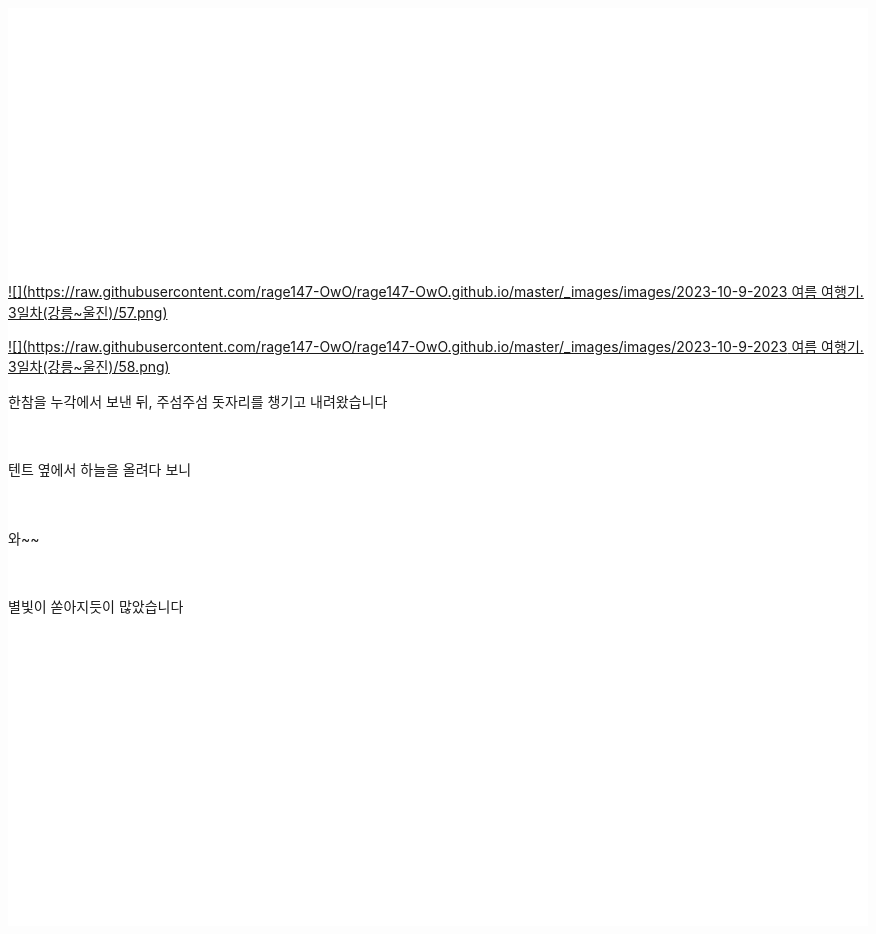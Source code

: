 ​

​

​

​

​

​

​

​





 




[![](https://raw.githubusercontent.com/rage147-OwO/rage147-OwO.github.io/master/_images/images/2023-10-9-2023 여름 여행기. 3일차(강릉~울진)/57.png)](#)


[![](https://raw.githubusercontent.com/rage147-OwO/rage147-OwO.github.io/master/_images/images/2023-10-9-2023 여름 여행기. 3일차(강릉~울진)/58.png)](#)




 



한참을 누각에서 보낸 뒤, 주섬주섬 돗자리를 챙기고 내려왔습니다

​

텐트 옆에서 하늘을 올려다 보니

​

와~~

​

별빛이 쏟아지듯이 많았습니다

​

​

​

​

​

​

​

​

​

